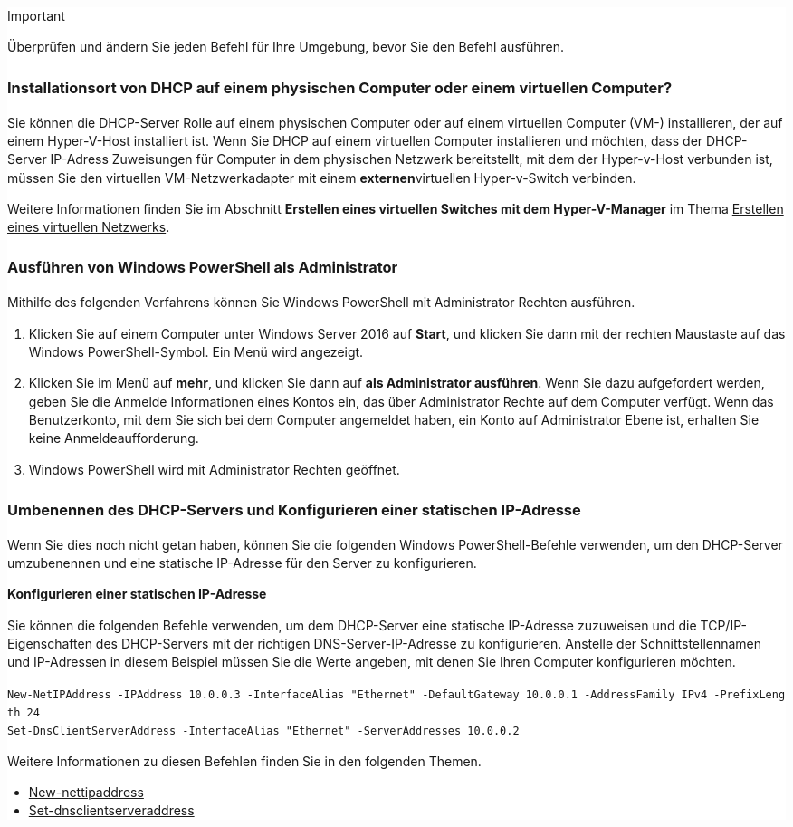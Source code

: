 > [!IMPORTANT]
> Überprüfen und ändern Sie jeden Befehl für Ihre Umgebung, bevor Sie den Befehl ausführen.

### <a name="where-to-install-dhcp---on-a-physical-computer-or-a-vm"></a>Installationsort von DHCP auf einem physischen Computer oder einem virtuellen Computer?

Sie können die DHCP-Server Rolle auf einem physischen Computer oder auf einem virtuellen Computer \(VM-\) installieren, der auf einem Hyper\-V-Host installiert ist. Wenn Sie DHCP auf einem virtuellen Computer installieren und möchten, dass der DHCP-Server IP-Adress Zuweisungen für Computer in dem physischen Netzwerk bereitstellt, mit dem der Hyper-v-Host verbunden ist, müssen Sie den virtuellen VM-Netzwerkadapter mit einem **externen**virtuellen Hyper-v-Switch verbinden.

Weitere Informationen finden Sie im Abschnitt **Erstellen eines virtuellen Switches mit dem Hyper-V-Manager** im Thema [Erstellen eines virtuellen Netzwerks](https://docs.microsoft.com/virtualization/hyper-v-on-windows/quick-start/connect-to-network).

### <a name="run-windows-powershell-as-an-administrator"></a>Ausführen von Windows PowerShell als Administrator

Mithilfe des folgenden Verfahrens können Sie Windows PowerShell mit Administrator Rechten ausführen.

1. Klicken Sie auf einem Computer unter Windows Server 2016 auf **Start**, und klicken Sie dann mit der rechten Maustaste auf das Windows PowerShell-Symbol. Ein Menü wird angezeigt.

2. Klicken Sie im Menü auf **mehr**, und klicken Sie dann auf **als Administrator ausführen**. Wenn Sie dazu aufgefordert werden, geben Sie die Anmelde Informationen eines Kontos ein, das über Administrator Rechte auf dem Computer verfügt. Wenn das Benutzerkonto, mit dem Sie sich bei dem Computer angemeldet haben, ein Konto auf Administrator Ebene ist, erhalten Sie keine Anmeldeaufforderung.

3. Windows PowerShell wird mit Administrator Rechten geöffnet.

### <a name="rename-the-dhcp-server-and-configure-a-static-ip-address"></a>Umbenennen des DHCP-Servers und Konfigurieren einer statischen IP-Adresse

Wenn Sie dies noch nicht getan haben, können Sie die folgenden Windows PowerShell-Befehle verwenden, um den DHCP-Server umzubenennen und eine statische IP-Adresse für den Server zu konfigurieren.

**Konfigurieren einer statischen IP-Adresse**

Sie können die folgenden Befehle verwenden, um dem DHCP-Server eine statische IP-Adresse zuzuweisen und die TCP/IP-Eigenschaften des DHCP-Servers mit der richtigen DNS-Server-IP-Adresse zu konfigurieren. Anstelle der Schnittstellennamen und IP-Adressen in diesem Beispiel müssen Sie die Werte angeben, mit denen Sie Ihren Computer konfigurieren möchten.

```
New-NetIPAddress -IPAddress 10.0.0.3 -InterfaceAlias "Ethernet" -DefaultGateway 10.0.0.1 -AddressFamily IPv4 -PrefixLength 24
Set-DnsClientServerAddress -InterfaceAlias "Ethernet" -ServerAddresses 10.0.0.2
```

Weitere Informationen zu diesen Befehlen finden Sie in den folgenden Themen.

- [New-nettipaddress](https://docs.microsoft.com/powershell/module/nettcpip/New-NetIPAddress)
- [Set-dnsclientserveraddress](https://docs.microsoft.com/powershell/module/dnsclient/Set-DnsClientServerAddress)
